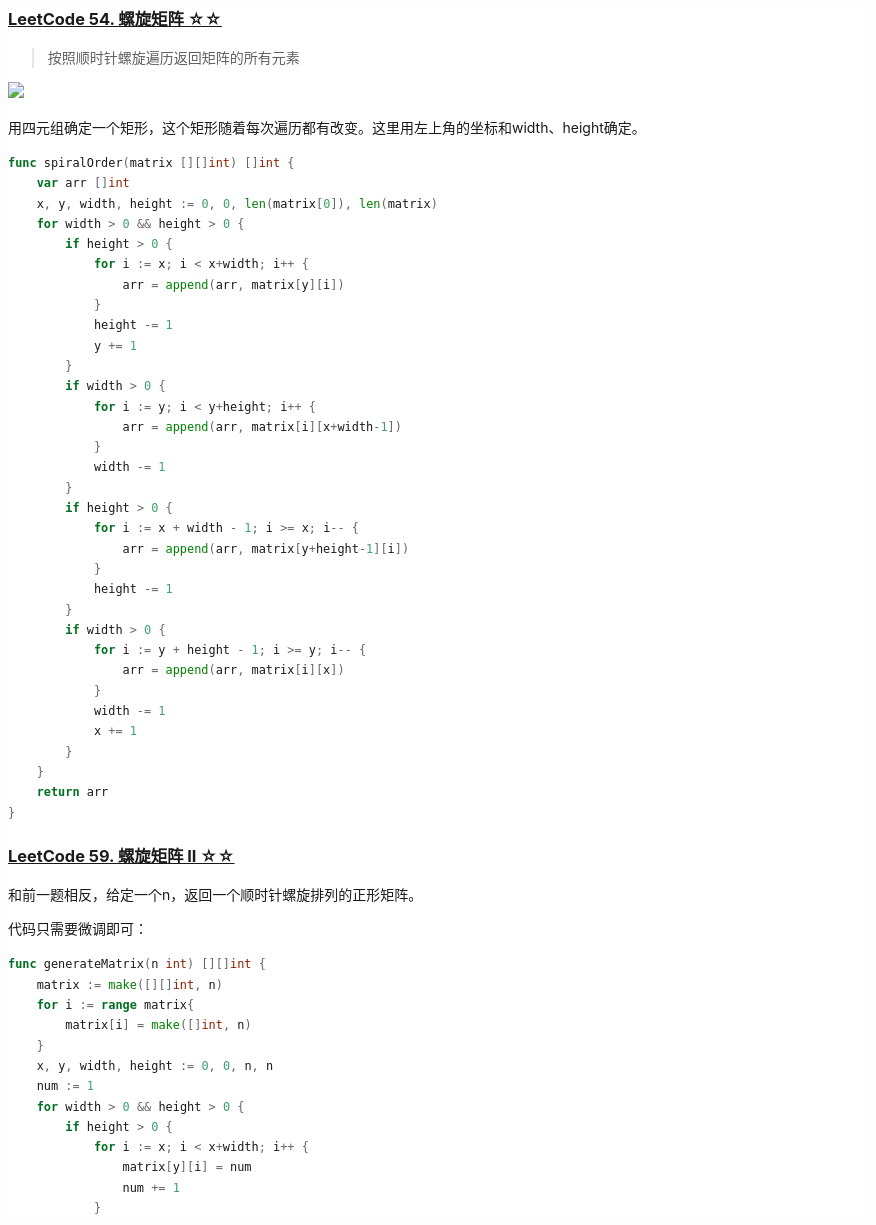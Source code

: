 ### [LeetCode 54. 螺旋矩阵 ☆☆](https://leetcode.cn/problems/spiral-matrix/)

> 按照顺时针螺旋遍历返回矩阵的所有元素

![](https://assets.leetcode.com/uploads/2020/11/13/spiral1.jpg)

用四元组确定一个矩形，这个矩形随着每次遍历都有改变。这里用左上角的坐标和width、height确定。

```go
func spiralOrder(matrix [][]int) []int {
	var arr []int
	x, y, width, height := 0, 0, len(matrix[0]), len(matrix)
	for width > 0 && height > 0 {
		if height > 0 {
			for i := x; i < x+width; i++ {
				arr = append(arr, matrix[y][i])
			}
			height -= 1
			y += 1
		}
		if width > 0 {
			for i := y; i < y+height; i++ {
				arr = append(arr, matrix[i][x+width-1])
			}
			width -= 1
		}
		if height > 0 {
			for i := x + width - 1; i >= x; i-- {
				arr = append(arr, matrix[y+height-1][i])
			}
			height -= 1
		}
		if width > 0 {
			for i := y + height - 1; i >= y; i-- {
				arr = append(arr, matrix[i][x])
			}
			width -= 1
			x += 1
		}
	}
	return arr
}
```

### [LeetCode 59. 螺旋矩阵 II ☆☆](https://leetcode.cn/problems/spiral-matrix-ii/)

和前一题相反，给定一个n，返回一个顺时针螺旋排列的正形矩阵。

代码只需要微调即可：
```go
func generateMatrix(n int) [][]int {
	matrix := make([][]int, n)
	for i := range matrix{
		matrix[i] = make([]int, n)
	}
	x, y, width, height := 0, 0, n, n
	num := 1
	for width > 0 && height > 0 {
		if height > 0 {
			for i := x; i < x+width; i++ {
				matrix[y][i] = num
				num += 1
			}
```